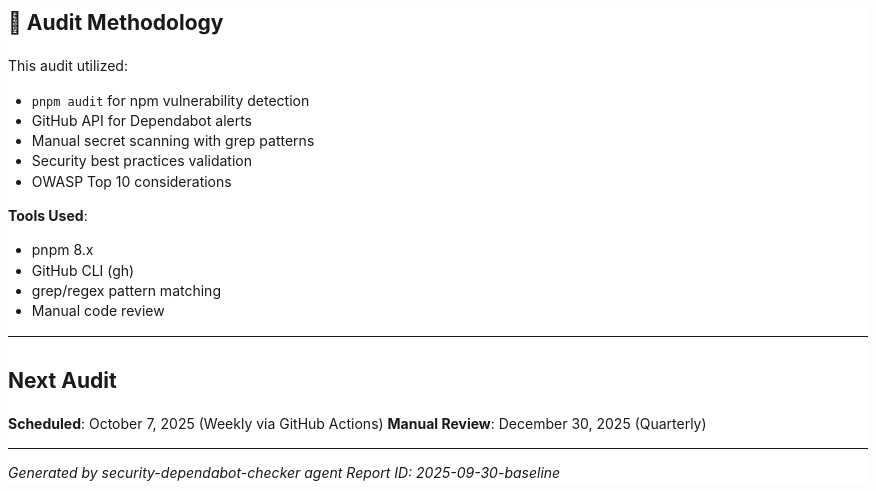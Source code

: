 
## 📝 Audit Methodology

This audit utilized:
- `pnpm audit` for npm vulnerability detection
- GitHub API for Dependabot alerts
- Manual secret scanning with grep patterns
- Security best practices validation
- OWASP Top 10 considerations

**Tools Used**:
- pnpm 8.x
- GitHub CLI (gh)
- grep/regex pattern matching
- Manual code review

---

## Next Audit

**Scheduled**: October 7, 2025 (Weekly via GitHub Actions)
**Manual Review**: December 30, 2025 (Quarterly)

---

*Generated by security-dependabot-checker agent*
*Report ID: 2025-09-30-baseline*